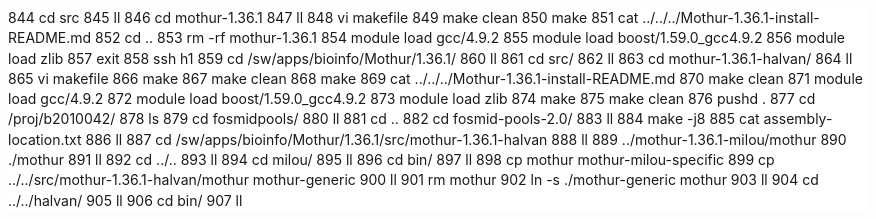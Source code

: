   844  cd src
  845  ll
  846  cd mothur-1.36.1
  847  ll
  848  vi makefile
  849  make clean
  850  make
  851  cat ../../../Mothur-1.36.1-install-README.md 
  852  cd ..
  853  rm -rf mothur-1.36.1
  854      module load gcc/4.9.2
  855      module load boost/1.59.0_gcc4.9.2
  856      module load zlib
  857  exit
  858  ssh h1
  859  cd /sw/apps/bioinfo/Mothur/1.36.1/
  860  ll
  861  cd src/
  862  ll
  863  cd mothur-1.36.1-halvan/
  864  ll
  865  vi makefile
  866  make
  867  make clean
  868  make
  869  cat ../../../Mothur-1.36.1-install-README.md 
  870  make clean
  871      module load gcc/4.9.2
  872      module load boost/1.59.0_gcc4.9.2
  873      module load zlib
  874  make
  875  make clean
  876  pushd .
  877  cd /proj/b2010042/
  878  ls
  879  cd fosmidpools/
  880  ll
  881  cd ..
  882  cd fosmid-pools-2.0/
  883  ll
  884  make -j8
  885  cat assembly-location.txt
  886  ll
  887  cd /sw/apps/bioinfo/Mothur/1.36.1/src/mothur-1.36.1-halvan
  888  ll
  889  ../mothur-1.36.1-milou/mothur 
  890  ./mothur 
  891  ll
  892  cd ../..
  893  ll
  894  cd milou/
  895  ll
  896  cd bin/
  897  ll
  898  cp mothur mothur-milou-specific
  899  cp ../../src/mothur-1.36.1-halvan/mothur mothur-generic
  900  ll
  901  rm mothur
  902  ln -s ./mothur-generic mothur
  903  ll
  904  cd ../../halvan/
  905  ll
  906  cd bin/
  907  ll
